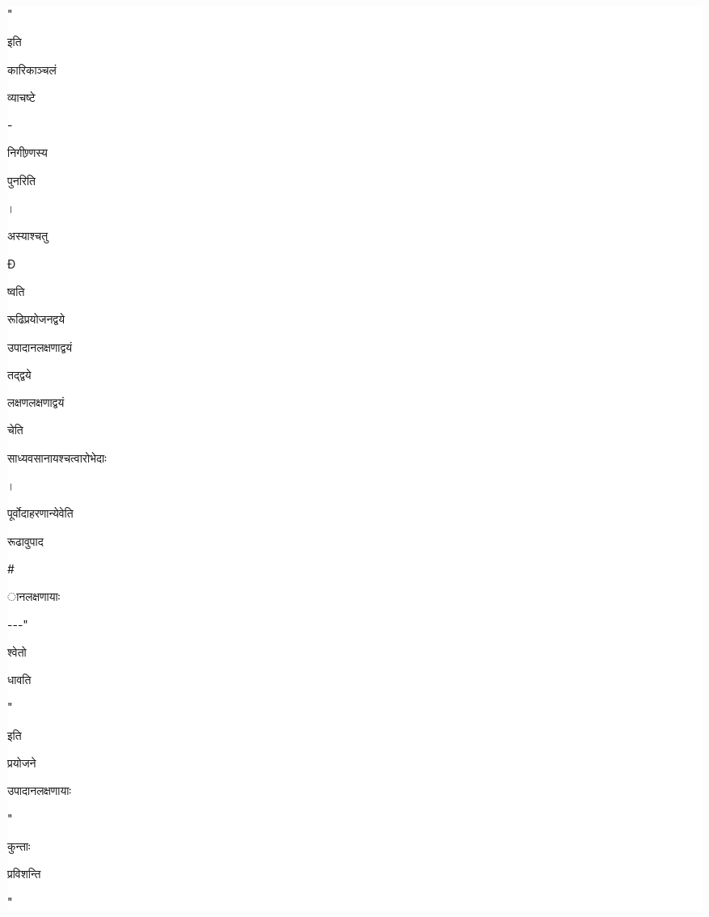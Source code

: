 "

इति

कारिकाञ्चलं

व्याचष्टे

\-

निगीण्र्णस्य

पुनरिति

।

अस्याश्चतु

Ð

ष्वति

रूढिप्रयोजनद्वये

उपादानलक्षणाद्वयं

तद्द्वये

लक्षणलक्षणाद्वयं

चेति

साध्यवसानायश्चत्वारोभेदाः

।

पूर्वोदाहरणान्येवेति

रूढावुपाद

\#

ानलक्षणायाः

---"

श्वेतो

धावति

"

इति

प्रयोजने

उपादानलक्षणायाः

"

कुन्ताः

प्रविशन्ति

"
